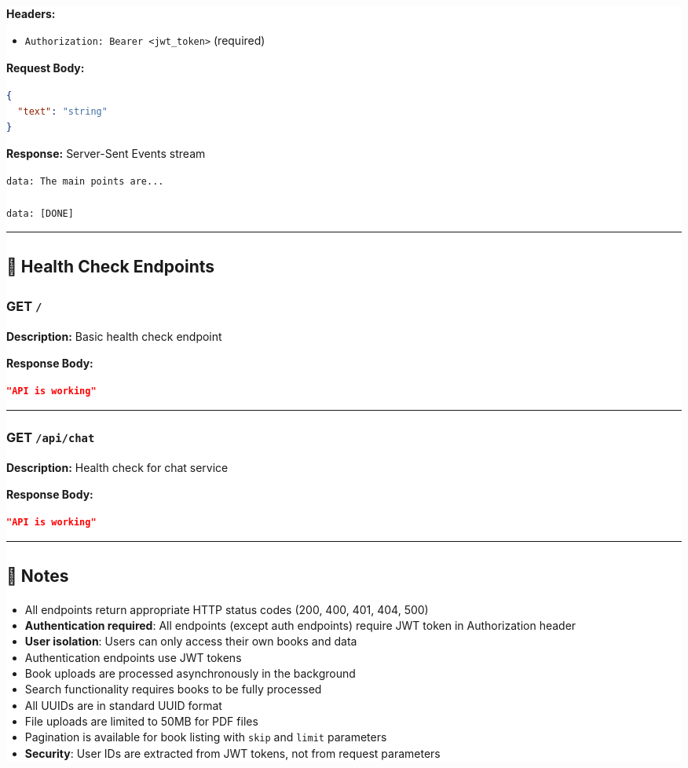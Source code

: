 **Headers:**
- `Authorization: Bearer <jwt_token>` (required)

**Request Body:**
```json
{
  "text": "string"
}
```

**Response:** Server-Sent Events stream
```
data: The main points are...

data: [DONE]
```

---

## 🏥 **Health Check Endpoints**

### **GET** `/`
**Description:** Basic health check endpoint

**Response Body:**
```json
"API is working"
```

---

### **GET** `/api/chat`
**Description:** Health check for chat service

**Response Body:**
```json
"API is working"
```

---

## 📝 **Notes**

- All endpoints return appropriate HTTP status codes (200, 400, 401, 404, 500)
- **Authentication required**: All endpoints (except auth endpoints) require JWT token in Authorization header
- **User isolation**: Users can only access their own books and data
- Authentication endpoints use JWT tokens
- Book uploads are processed asynchronously in the background
- Search functionality requires books to be fully processed
- All UUIDs are in standard UUID format
- File uploads are limited to 50MB for PDF files
- Pagination is available for book listing with `skip` and `limit` parameters
- **Security**: User IDs are extracted from JWT tokens, not from request parameters
